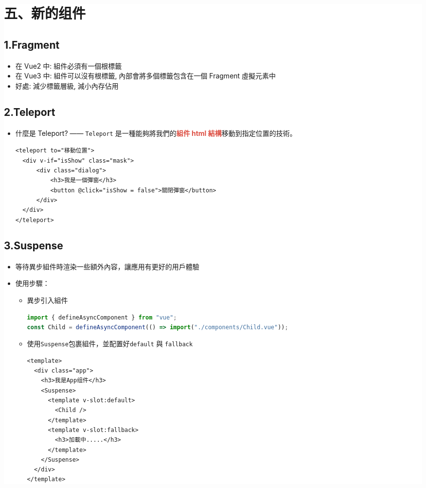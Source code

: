 # 五、新的组件

## 1.Fragment

- 在 Vue2 中: 組件必須有一個根標籤
- 在 Vue3 中: 組件可以沒有根標籤, 內部會將多個標籤包含在一個 Fragment 虛擬元素中
- 好處: 減少標籤層級, 減小內存佔用

## 2.Teleport

- 什麼是 Teleport? —— `Teleport` 是一種能夠將我們的<strong style="color:#DD5145">組件 html 結構</strong>移動到指定位置的技術。

  ```vue
  <teleport to="移動位置">
  	<div v-if="isShow" class="mask">
  		<div class="dialog">
  			<h3>我是一個彈窗</h3>
  			<button @click="isShow = false">關閉彈窗</button>
  		</div>
  	</div>
  </teleport>
  ```

## 3.Suspense

- 等待異步組件時渲染一些額外內容，讓應用有更好的用戶體驗

- 使用步驟：

  - 異步引入組件

    ```js
    import { defineAsyncComponent } from "vue";
    const Child = defineAsyncComponent(() => import("./components/Child.vue"));
    ```

  - 使用`Suspense`包裹組件，並配置好`default` 與 `fallback`

    ```vue
    <template>
      <div class="app">
        <h3>我是App组件</h3>
        <Suspense>
          <template v-slot:default>
            <Child />
          </template>
          <template v-slot:fallback>
            <h3>加載中.....</h3>
          </template>
        </Suspense>
      </div>
    </template>
    ```
